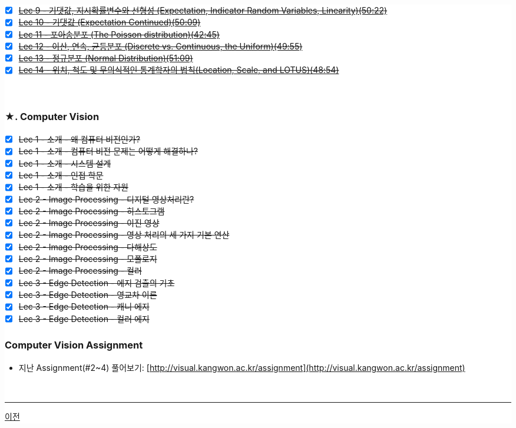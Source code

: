- [x] ~~[Lec 9 - 기댓값, 지시확률변수와 선형성 (Expectation, Indicator Random Variables, Linearity)(50:22)](https://www.edwith.org/harvardprobability/lecture/30901/)~~
- [x] ~~[Lec 10 - 기댓값 (Expectation Continued)(50:09)](https://www.edwith.org/harvardprobability/lecture/30902/)~~ 
- [x] ~~[Lec 11 - 포아송분포 (The Poisson distribution)(42:45)](https://www.edwith.org/harvardprobability/lecture/30903/)~~
- [x] ~~[Lec 12 - 이산, 연속, 균등분포 (Discrete vs. Continuous, the Uniform)(49:55)](https://www.edwith.org/harvardprobability/lecture/30904/)~~  
- [x] ~~[Lec 13 - 정규분포 (Normal Distribution)(51:09)](https://www.edwith.org/harvardprobability/lecture/30905/)~~
- [x] ~~[Lec 14 - 위치, 척도 및 무의식적인 통계학자의 법칙(Location, Scale, and LOTUS)(48:54)](https://www.edwith.org/harvardprobability/lecture/30906/)~~

<br> 

 ### ★. **Computer Vision**
- [x] ~~Lec 1 - 소개 - 왜 컴퓨터 비전인가?~~
- [x] ~~Lec 1 - 소개 - 컴퓨터 비전 문제는 어떻게 해결하나?~~
- [X] ~~Lec 1 - 소개 - 시스템 설계~~
- [X] ~~Lec 1 - 소개 - 인접 학문~~
- [X] ~~Lec 1 - 소개 - 학습을 위한 자원~~
- [x] ~~Lec 2 - Image Processing - 디지털 영상처리란?~~
- [x] ~~Lec 2 - Image Processing - 히스토그램~~
- [x] ~~Lec 2 - Image Processing - 이진 영상~~
- [x] ~~Lec 2 - Image Processing - 영상 처리의 세 가지 기본 연산~~  
- [x] ~~Lec 2 - Image Processing - 다해상도~~  
- [x] ~~Lec 2 - Image Processing - 모폴로지~~  
- [x] ~~Lec 2 - Image Processing - 컬러~~  
- [x] ~~Lec 3 - Edge Detection - 에지 검출의 기초~~  
- [x] ~~Lec 3 - Edge Detection - 영교차 이론~~  
- [x] ~~Lec 3 - Edge Detection - 캐니 에지~~  
- [x] ~~Lec 3 - Edge Detection - 컬러 에지~~  

### Computer Vision Assignment
- 지난 Assignment(#2~4) 풀어보기: [http://visual.kangwon.ac.kr/assignment](http://visual.kangwon.ac.kr/assignment)

<br> 
<hr>

[이전](../../)


<script src="https://cdn.jsdelivr.net/npm/jquery@3.3.1/dist/jquery.min.js"></script>
<script src="/assets/js/github.commits.widget.js"></script>
<script>

// 미리 "ghw-widget-<사용자id>" 의 id를 가지는 div를 생성해둔다.
$('.ghw').each(function(index) {
    $(this).html($(this).html() + '<div id="ghw-widget-' + this.children[0].text.split('/')[0] + '" />');
});

// 10초마다 한번씩 업데이트할 코드
var update = function() {
  $('.ghw').each(function(index) {
